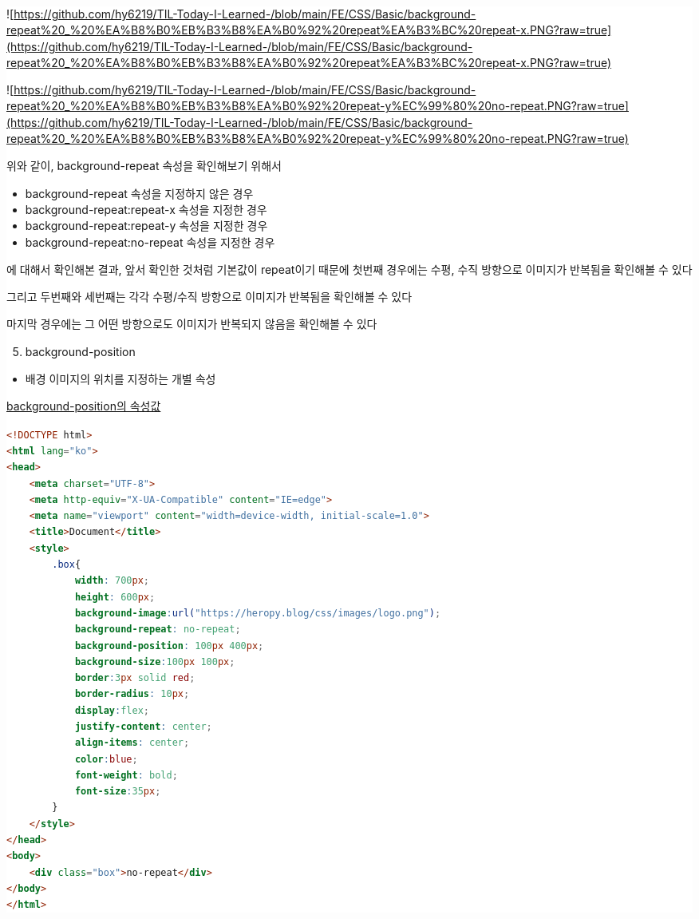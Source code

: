 ![https://github.com/hy6219/TIL-Today-I-Learned-/blob/main/FE/CSS/Basic/background-repeat%20_%20%EA%B8%B0%EB%B3%B8%EA%B0%92%20repeat%EA%B3%BC%20repeat-x.PNG?raw=true](https://github.com/hy6219/TIL-Today-I-Learned-/blob/main/FE/CSS/Basic/background-repeat%20_%20%EA%B8%B0%EB%B3%B8%EA%B0%92%20repeat%EA%B3%BC%20repeat-x.PNG?raw=true)

![https://github.com/hy6219/TIL-Today-I-Learned-/blob/main/FE/CSS/Basic/background-repeat%20_%20%EA%B8%B0%EB%B3%B8%EA%B0%92%20repeat-y%EC%99%80%20no-repeat.PNG?raw=true](https://github.com/hy6219/TIL-Today-I-Learned-/blob/main/FE/CSS/Basic/background-repeat%20_%20%EA%B8%B0%EB%B3%B8%EA%B0%92%20repeat-y%EC%99%80%20no-repeat.PNG?raw=true)

위와 같이, background-repeat 속성을 확인해보기 위해서 

- background-repeat 속성을 지정하지 않은 경우
- background-repeat:repeat-x 속성을 지정한 경우
- background-repeat:repeat-y 속성을 지정한 경우
- background-repeat:no-repeat 속성을 지정한 경우

에 대해서 확인해본 결과, 앞서 확인한 것처럼 기본값이 repeat이기 때문에 첫번째 경우에는 수평, 수직 방향으로 이미지가 반복됨을 확인해볼 수 있다

그리고 두번째와 세번째는 각각 수평/수직 방향으로 이미지가 반복됨을 확인해볼 수 있다

마지막 경우에는 그 어떤 방향으로도 이미지가 반복되지 않음을 확인해볼 수 있다

5. background-position

- 배경 이미지의 위치를 지정하는 개별 속성

[background-position의 속성값](https://www.notion.so/07463bd35990493da73a526aa58c73da)

```html
<!DOCTYPE html>
<html lang="ko">
<head>
    <meta charset="UTF-8">
    <meta http-equiv="X-UA-Compatible" content="IE=edge">
    <meta name="viewport" content="width=device-width, initial-scale=1.0">
    <title>Document</title>
    <style>
        .box{
            width: 700px;
            height: 600px;
            background-image:url("https://heropy.blog/css/images/logo.png");
            background-repeat: no-repeat;
            background-position: 100px 400px;
            background-size:100px 100px;
            border:3px solid red;
            border-radius: 10px;
            display:flex;
            justify-content: center;
            align-items: center;
            color:blue;
            font-weight: bold;
            font-size:35px;
        }
    </style>
</head>
<body>
    <div class="box">no-repeat</div>
</body>
</html>
```
